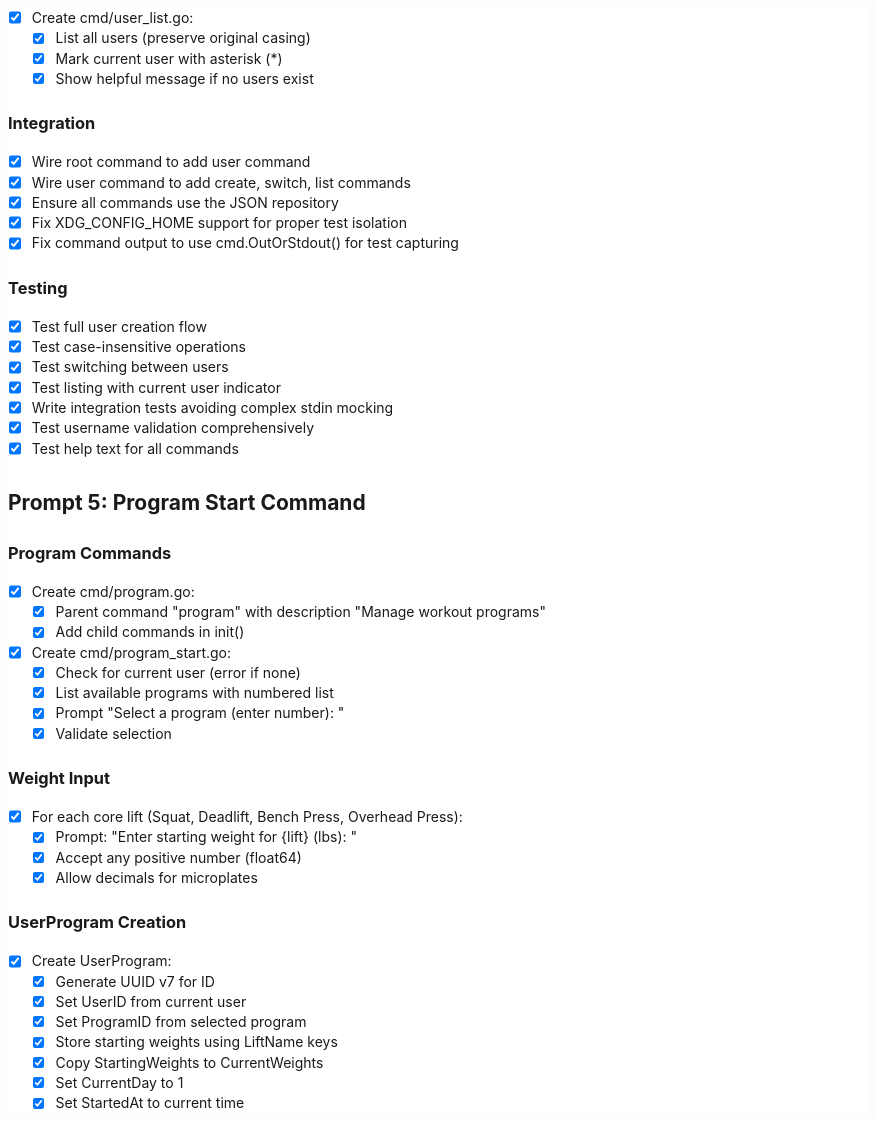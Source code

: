 - [x] Create cmd/user_list.go:
  - [x] List all users (preserve original casing)
  - [x] Mark current user with asterisk (*)
  - [x] Show helpful message if no users exist

### Integration
- [x] Wire root command to add user command
- [x] Wire user command to add create, switch, list commands
- [x] Ensure all commands use the JSON repository
- [x] Fix XDG_CONFIG_HOME support for proper test isolation
- [x] Fix command output to use cmd.OutOrStdout() for test capturing

### Testing
- [x] Test full user creation flow
- [x] Test case-insensitive operations
- [x] Test switching between users
- [x] Test listing with current user indicator
- [x] Write integration tests avoiding complex stdin mocking
- [x] Test username validation comprehensively
- [x] Test help text for all commands

## Prompt 5: Program Start Command

### Program Commands
- [x] Create cmd/program.go:
  - [x] Parent command "program" with description "Manage workout programs"
  - [x] Add child commands in init()

- [x] Create cmd/program_start.go:
  - [x] Check for current user (error if none)
  - [x] List available programs with numbered list
  - [x] Prompt "Select a program (enter number): "
  - [x] Validate selection

### Weight Input
- [x] For each core lift (Squat, Deadlift, Bench Press, Overhead Press):
  - [x] Prompt: "Enter starting weight for {lift} (lbs): "
  - [x] Accept any positive number (float64)
  - [x] Allow decimals for microplates

### UserProgram Creation
- [x] Create UserProgram:
  - [x] Generate UUID v7 for ID
  - [x] Set UserID from current user
  - [x] Set ProgramID from selected program
  - [x] Store starting weights using LiftName keys
  - [x] Copy StartingWeights to CurrentWeights
  - [x] Set CurrentDay to 1
  - [x] Set StartedAt to current time
